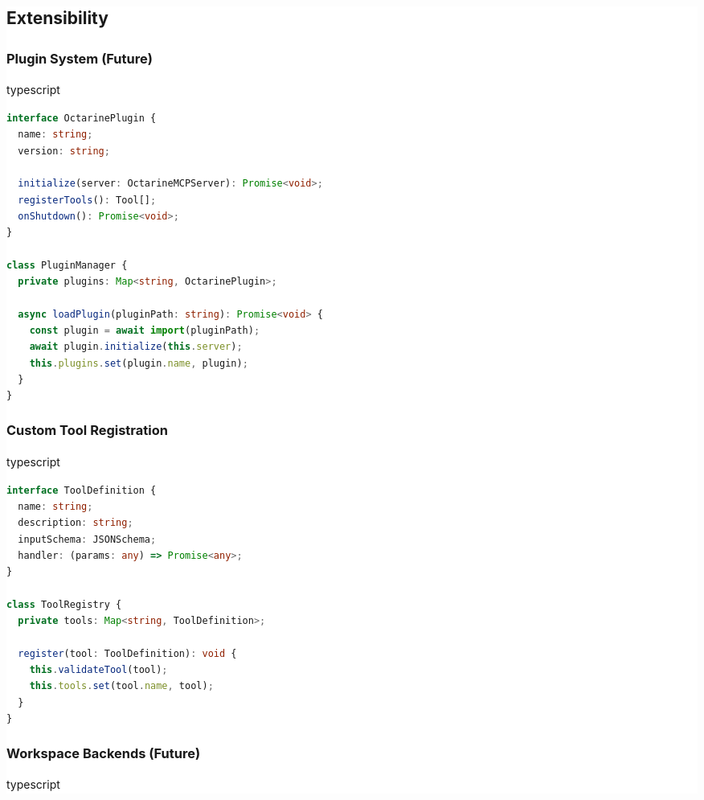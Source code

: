 ## Extensibility

### Plugin System (Future)

typescript

```typescript
interface OctarinePlugin {
  name: string;
  version: string;
  
  initialize(server: OctarineMCPServer): Promise<void>;
  registerTools(): Tool[];
  onShutdown(): Promise<void>;
}

class PluginManager {
  private plugins: Map<string, OctarinePlugin>;
  
  async loadPlugin(pluginPath: string): Promise<void> {
    const plugin = await import(pluginPath);
    await plugin.initialize(this.server);
    this.plugins.set(plugin.name, plugin);
  }
}
```

### Custom Tool Registration

typescript

```typescript
interface ToolDefinition {
  name: string;
  description: string;
  inputSchema: JSONSchema;
  handler: (params: any) => Promise<any>;
}

class ToolRegistry {
  private tools: Map<string, ToolDefinition>;
  
  register(tool: ToolDefinition): void {
    this.validateTool(tool);
    this.tools.set(tool.name, tool);
  }
}
```

### Workspace Backends (Future)

typescript
